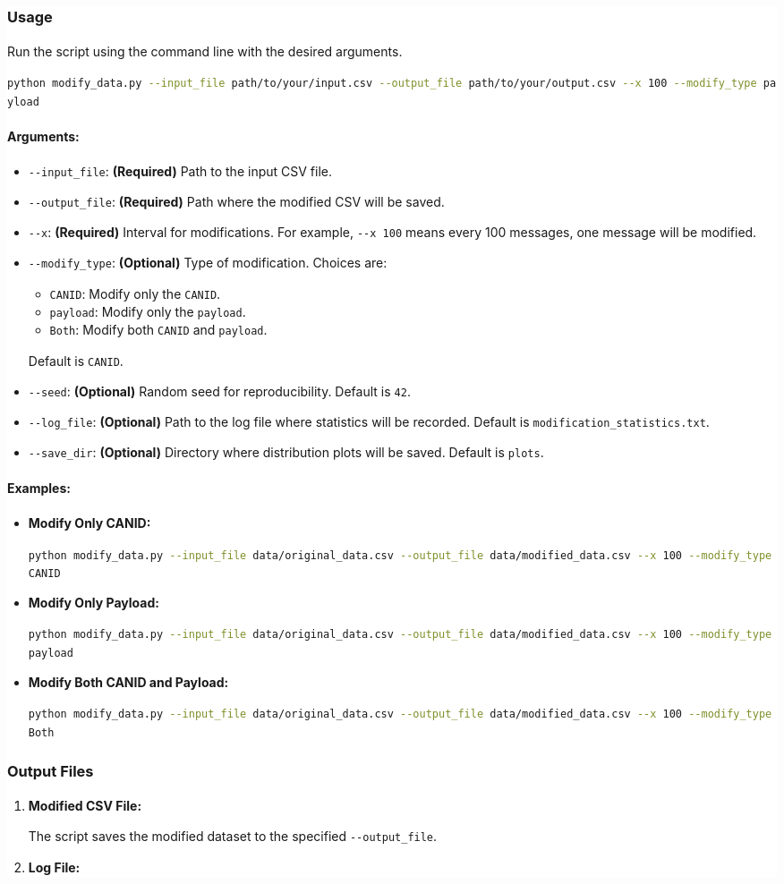 ### **Usage**

Run the script using the command line with the desired arguments.

```bash
python modify_data.py --input_file path/to/your/input.csv --output_file path/to/your/output.csv --x 100 --modify_type payload
```

#### **Arguments:**

- `--input_file`: **(Required)** Path to the input CSV file.
- `--output_file`: **(Required)** Path where the modified CSV will be saved.
- `--x`: **(Required)** Interval for modifications. For example, `--x 100` means every 100 messages, one message will be modified.
- `--modify_type`: **(Optional)** Type of modification. Choices are:
  - `CANID`: Modify only the `CANID`.
  - `payload`: Modify only the `payload`.
  - `Both`: Modify both `CANID` and `payload`.
  
  Default is `CANID`.
- `--seed`: **(Optional)** Random seed for reproducibility. Default is `42`.
- `--log_file`: **(Optional)** Path to the log file where statistics will be recorded. Default is `modification_statistics.txt`.
- `--save_dir`: **(Optional)** Directory where distribution plots will be saved. Default is `plots`.

#### **Examples:**

- **Modify Only CANID:**

  ```bash
  python modify_data.py --input_file data/original_data.csv --output_file data/modified_data.csv --x 100 --modify_type CANID
  ```

- **Modify Only Payload:**

  ```bash
  python modify_data.py --input_file data/original_data.csv --output_file data/modified_data.csv --x 100 --modify_type payload
  ```

- **Modify Both CANID and Payload:**

  ```bash
  python modify_data.py --input_file data/original_data.csv --output_file data/modified_data.csv --x 100 --modify_type Both
  ```

### **Output Files**

1. **Modified CSV File:**

   The script saves the modified dataset to the specified `--output_file`.

2. **Log File:**
